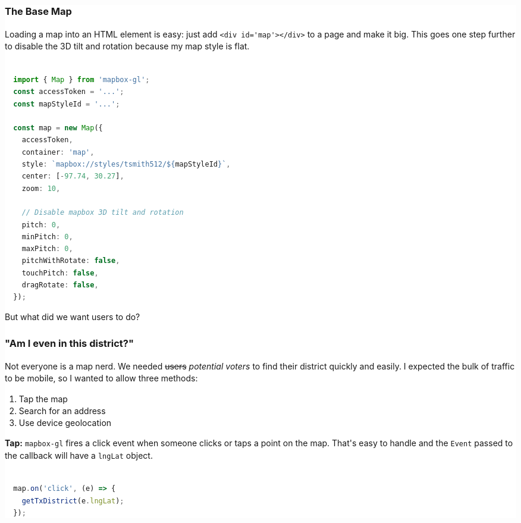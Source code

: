 ### The Base Map

Loading a map into an HTML element is easy: just add `<div id='map'></div>` to a
page and make it big. This goes one step further to disable the 3D tilt and
rotation because my map style is flat.

``` ts

  import { Map } from 'mapbox-gl';
  const accessToken = '...';
  const mapStyleId = '...';

  const map = new Map({
    accessToken,
    container: 'map',
    style: `mapbox://styles/tsmith512/${mapStyleId}`,
    center: [-97.74, 30.27],
    zoom: 10,

    // Disable mapbox 3D tilt and rotation
    pitch: 0,
    minPitch: 0,
    maxPitch: 0,
    pitchWithRotate: false,
    touchPitch: false,
    dragRotate: false,
  });

```

But what did we want users to do?

<Media type="image" size="" src="/assets/blog/cjatx-map/handheld-cropped.jpg" alt="Showing the district map on a handheld device"  />

### "Am I even in this district?"

Not everyone is a map nerd. We needed ~~users~~ _potential voters_ to find their
district quickly and easily. I expected the bulk of traffic to be mobile, so I
wanted to allow three methods:

1. Tap the map
2. Search for an address
3. Use device geolocation

**Tap:** `mapbox-gl` fires a click event when someone clicks or taps a point on
the map. That's easy to handle and the `Event` passed to the callback will have
a `lngLat` object.

``` ts

  map.on('click', (e) => {
    getTxDistrict(e.lngLat);
  });

```
